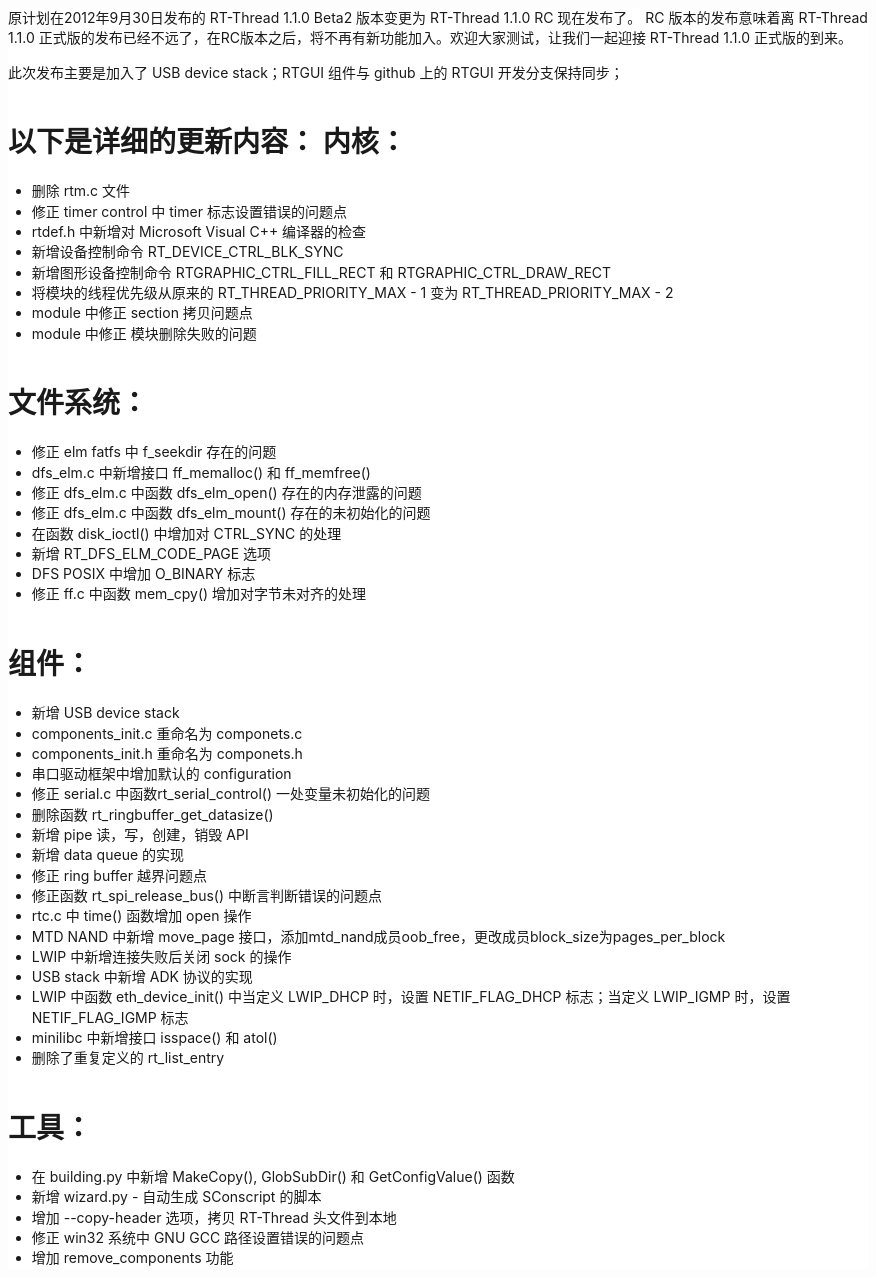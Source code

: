 原计划在2012年9月30日发布的 RT-Thread 1.1.0 Beta2 版本变更为 RT-Thread 1.1.0 RC 现在发布了。
RC 版本的发布意味着离 RT-Thread 1.1.0 正式版的发布已经不远了，在RC版本之后，将不再有新功能加入。欢迎大家测试，让我们一起迎接 RT-Thread 1.1.0 正式版的到来。

此次发布主要是加入了 USB device stack；RTGUI 组件与 github 上的 RTGUI 开发分支保持同步；

以下是详细的更新内容：
内核：
=====
- 删除 rtm.c 文件
- 修正 timer control 中 timer 标志设置错误的问题点
- rtdef.h 中新增对 Microsoft Visual C++ 编译器的检查
- 新增设备控制命令 RT_DEVICE_CTRL_BLK_SYNC
- 新增图形设备控制命令 RTGRAPHIC_CTRL_FILL_RECT 和 RTGRAPHIC_CTRL_DRAW_RECT
- 将模块的线程优先级从原来的 RT_THREAD_PRIORITY_MAX - 1 变为 RT_THREAD_PRIORITY_MAX - 2
- module 中修正 section 拷贝问题点
- module 中修正 模块删除失败的问题

文件系统：
=========
- 修正 elm fatfs 中 f_seekdir 存在的问题
- dfs_elm.c 中新增接口 ff_memalloc() 和 ff_memfree()
- 修正 dfs_elm.c 中函数 dfs_elm_open() 存在的内存泄露的问题
- 修正 dfs_elm.c 中函数 dfs_elm_mount() 存在的未初始化的问题
- 在函数 disk_ioctl() 中增加对 CTRL_SYNC 的处理
- 新增 RT_DFS_ELM_CODE_PAGE 选项
- DFS POSIX 中增加 O_BINARY 标志
- 修正 ff.c 中函数 mem_cpy() 增加对字节未对齐的处理

组件：
=====
- 新增 USB device stack
- components_init.c 重命名为 componets.c
- components_init.h 重命名为 componets.h
- 串口驱动框架中增加默认的 configuration
- 修正 serial.c 中函数rt_serial_control() 一处变量未初始化的问题
- 删除函数 rt_ringbuffer_get_datasize()
- 新增 pipe 读，写，创建，销毁 API
- 新增 data queue 的实现
- 修正 ring buffer 越界问题点
- 修正函数 rt_spi_release_bus() 中断言判断错误的问题点
- rtc.c 中 time() 函数增加 open 操作
- MTD NAND 中新增 move_page 接口，添加mtd_nand成员oob_free，更改成员block_size为pages_per_block
- LWIP 中新增连接失败后关闭 sock 的操作
- USB stack 中新增 ADK 协议的实现
- LWIP 中函数 eth_device_init() 中当定义 LWIP_DHCP 时，设置 NETIF_FLAG_DHCP 标志；当定义 LWIP_IGMP 时，设置 NETIF_FLAG_IGMP 标志
- minilibc 中新增接口 isspace() 和 atol()
- 删除了重复定义的 rt_list_entry

工具：
=====
- 在 building.py 中新增 MakeCopy(), GlobSubDir() 和 GetConfigValue() 函数
- 新增 wizard.py - 自动生成 SConscript 的脚本
- 增加 --copy-header 选项，拷贝 RT-Thread 头文件到本地
- 修正 win32 系统中 GNU GCC 路径设置错误的问题点
- 增加 remove_components 功能

